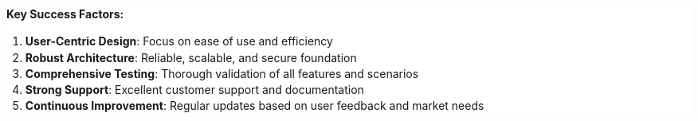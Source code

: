 **Key Success Factors:**
1. **User-Centric Design**: Focus on ease of use and efficiency
2. **Robust Architecture**: Reliable, scalable, and secure foundation
3. **Comprehensive Testing**: Thorough validation of all features and scenarios
4. **Strong Support**: Excellent customer support and documentation
5. **Continuous Improvement**: Regular updates based on user feedback and market needs
